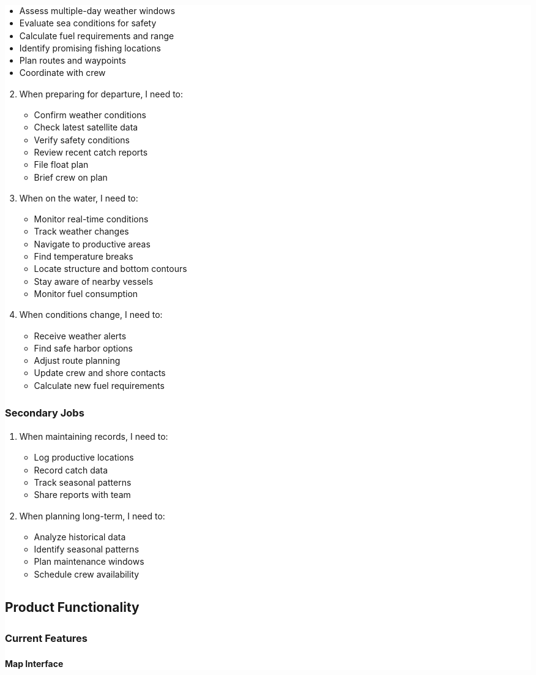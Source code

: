    - Assess multiple-day weather windows
   - Evaluate sea conditions for safety
   - Calculate fuel requirements and range
   - Identify promising fishing locations
   - Plan routes and waypoints
   - Coordinate with crew

2. When preparing for departure, I need to:

   - Confirm weather conditions
   - Check latest satellite data
   - Verify safety conditions
   - Review recent catch reports
   - File float plan
   - Brief crew on plan

3. When on the water, I need to:

   - Monitor real-time conditions
   - Track weather changes
   - Navigate to productive areas
   - Find temperature breaks
   - Locate structure and bottom contours
   - Stay aware of nearby vessels
   - Monitor fuel consumption

4. When conditions change, I need to:
   - Receive weather alerts
   - Find safe harbor options
   - Adjust route planning
   - Update crew and shore contacts
   - Calculate new fuel requirements

### Secondary Jobs

1. When maintaining records, I need to:

   - Log productive locations
   - Record catch data
   - Track seasonal patterns
   - Share reports with team

2. When planning long-term, I need to:
   - Analyze historical data
   - Identify seasonal patterns
   - Plan maintenance windows
   - Schedule crew availability

## Product Functionality

### Current Features

#### Map Interface
